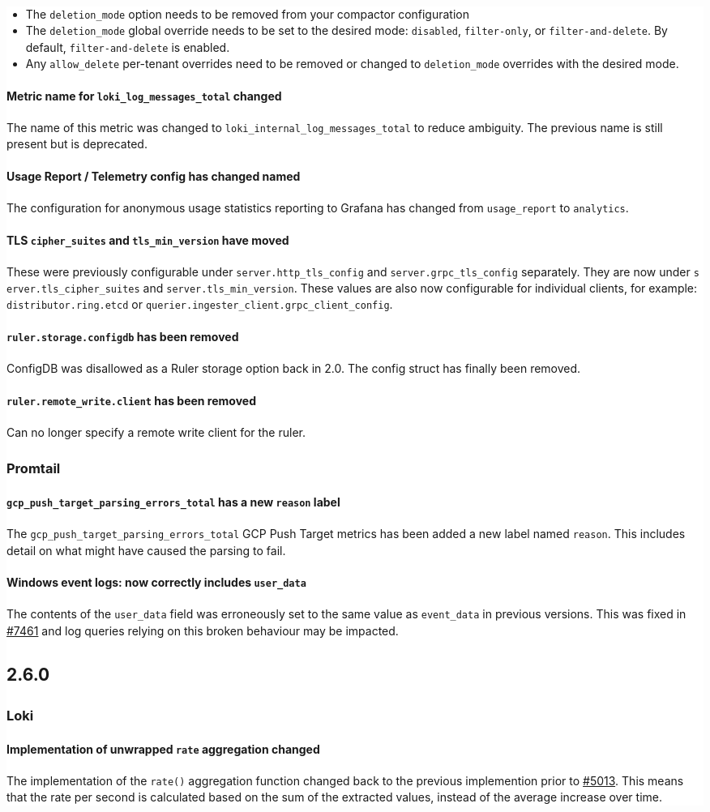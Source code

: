 - The `deletion_mode` option needs to be removed from your compactor configuration
- The `deletion_mode` global override needs to be set to the desired mode: `disabled`, `filter-only`, or `filter-and-delete`. By default, `filter-and-delete` is enabled.
- Any `allow_delete` per-tenant overrides need to be removed or changed to `deletion_mode` overrides with the desired mode.

#### Metric name for `loki_log_messages_total` changed

The name of this metric was changed to `loki_internal_log_messages_total` to reduce ambiguity. The previous name is still present but is deprecated.

#### Usage Report  / Telemetry config has changed named

The configuration for anonymous usage statistics reporting to Grafana has changed from `usage_report` to `analytics`.

#### TLS `cipher_suites` and `tls_min_version` have moved

These were previously configurable under `server.http_tls_config` and `server.grpc_tls_config` separately. They are now under `server.tls_cipher_suites` and `server.tls_min_version`. These values are also now configurable for individual clients, for example: `distributor.ring.etcd` or `querier.ingester_client.grpc_client_config`.

#### `ruler.storage.configdb` has been removed

ConfigDB was disallowed as a Ruler storage option back in 2.0. The config struct has finally been removed.

#### `ruler.remote_write.client` has been removed

Can no longer specify a remote write client for the ruler.

### Promtail

#### `gcp_push_target_parsing_errors_total` has a new `reason` label

The `gcp_push_target_parsing_errors_total` GCP Push Target metrics has been added a new label named `reason`. This includes detail on what might have caused the parsing to fail.

#### Windows event logs: now correctly includes `user_data`

The contents of the `user_data` field was erroneously set to the same value as `event_data` in previous versions. This was fixed in [#7461](https://github.com/grafana/loki/pull/7461) and log queries relying on this broken behaviour may be impacted.

## 2.6.0

### Loki

#### Implementation of unwrapped `rate` aggregation changed

The implementation of the `rate()` aggregation function changed back to the previous implemention prior to [#5013](https://github.com/grafana/loki/pulls/5013).
This means that the rate per second is calculated based on the sum of the extracted values, instead of the average increase over time.
